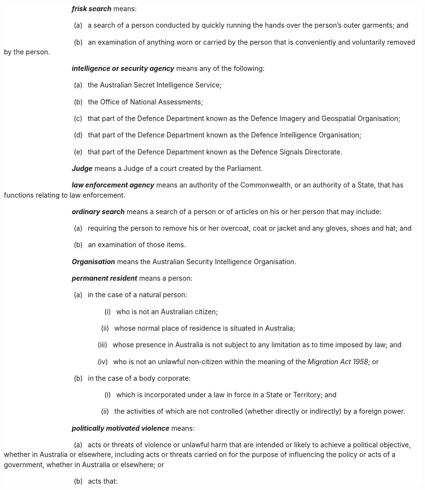                     <a name="frisk-search"></a>**_frisk search_** means:

                     (a)  a search of a person conducted by quickly running the hands over the person’s outer garments; and

                     (b)  an examination of anything worn or carried by the person that is conveniently and voluntarily removed by the person.

                    <a name="intellig-secur-agenc"></a>**_intelligence or security agency_** means any of the following:

                     (a)  the Australian Secret Intelligence Service;

                     (b)  the Office of National Assessments;

                     (c)  that part of the Defence Department known as the Defence Imagery and Geospatial Organisation;

                     (d)  that part of the Defence Department known as the Defence Intelligence Organisation;

                     (e)  that part of the Defence Department known as the Defence Signals Directorate.

                    <a name="judg"></a>**_Judge_** means a Judge of a court created by the Parliament.

                    <a name="law-enforc-agenc"></a>**_law enforcement agency_** means an authority of the Commonwealth, or an authority of a State, that has functions relating to law enforcement.

                    <a name="ordinari-search"></a>**_ordinary search_** means a search of a person or of articles on his or her person that may include:

                     (a)  requiring the person to remove his or her overcoat, coat or jacket and any gloves, shoes and hat; and

                     (b)  an examination of those items.

                    <a name="organis"></a>**_Organisation_** means the Australian Security Intelligence Organisation.

                    <a name="perman-resid"></a>**_permanent resident_** means a person:

                     (a)  in the case of a natural person:

                              (i)  who is not an Australian citizen;

                             (ii)  whose normal place of residence is situated in Australia;

                            (iii)  whose presence in Australia is not subject to any limitation as to time imposed by law; and

                            (iv)  who is not an unlawful non‑citizen within the meaning of the _Migration Act 1958_; or

                     (b)  in the case of a body corporate:

                              (i)  which is incorporated under a law in force in a State or Territory; and

                             (ii)  the activities of which are not controlled (whether directly or indirectly) by a foreign power.

                    <a name="polit-motiv-violenc"></a>**_politically motivated violence_** means:

                     (a)  acts or threats of violence or unlawful harm that are intended or likely to achieve a political objective, whether in Australia or elsewhere, including acts or threats carried on for the purpose of influencing the policy or acts of a government, whether in Australia or elsewhere; or

                     (b)  acts that:
